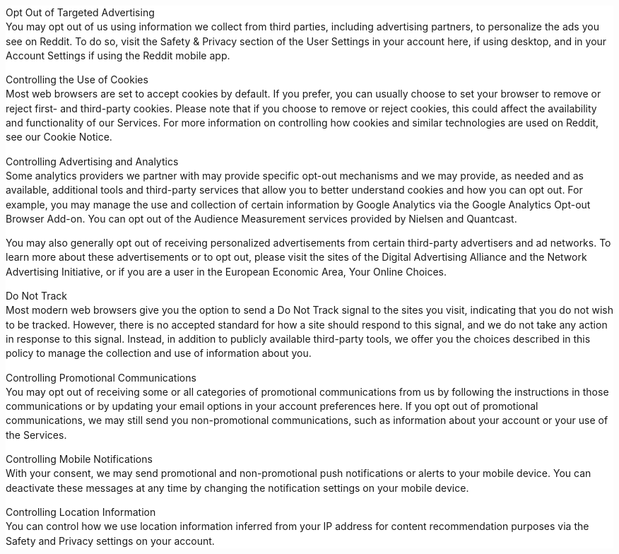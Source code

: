 	
	
Opt Out of Targeted Advertising		
You may opt out of us using information we collect from third parties, including advertising partners, to personalize the ads you see on Reddit. To do so, visit the Safety & Privacy section of the User Settings in your account here, if using desktop, and in your Account Settings if using the Reddit mobile app.

	
	
Controlling the Use of Cookies		
Most web browsers are set to accept cookies by default. If you prefer, you can usually choose to set your browser to remove or reject first- and third-party cookies. Please note that if you choose to remove or reject cookies, this could affect the availability and functionality of our Services. For more information on controlling how cookies and similar technologies are used on Reddit, see our Cookie Notice.

	
	
Controlling Advertising and Analytics		
Some analytics providers we partner with may provide specific opt-out mechanisms and we may provide, as needed and as available, additional tools and third-party services that allow you to better understand cookies and how you can opt out. For example, you may manage the use and collection of certain information by Google Analytics via the Google Analytics Opt-out Browser Add-on. You can opt out of the Audience Measurement services provided by Nielsen and Quantcast.

You may also generally opt out of receiving personalized advertisements from certain third-party advertisers and ad networks. To learn more about these advertisements or to opt out, please visit the sites of the Digital Advertising Alliance and the Network Advertising Initiative, or if you are a user in the European Economic Area, Your Online Choices.

	
	
Do Not Track		
Most modern web browsers give you the option to send a Do Not Track signal to the sites you visit, indicating that you do not wish to be tracked. However, there is no accepted standard for how a site should respond to this signal, and we do not take any action in response to this signal. Instead, in addition to publicly available third-party tools, we offer you the choices described in this policy to manage the collection and use of information about you.

	
	
Controlling Promotional Communications		
You may opt out of receiving some or all categories of promotional communications from us by following the instructions in those communications or by updating your email options in your account preferences here. If you opt out of promotional communications, we may still send you non-promotional communications, such as information about your account or your use of the Services.

	
	
Controlling Mobile Notifications		
With your consent, we may send promotional and non-promotional push notifications or alerts to your mobile device. You can deactivate these messages at any time by changing the notification settings on your mobile device.

	
	
Controlling Location Information		
You can control how we use location information inferred from your IP address for content recommendation purposes via the Safety and Privacy settings on your account.

